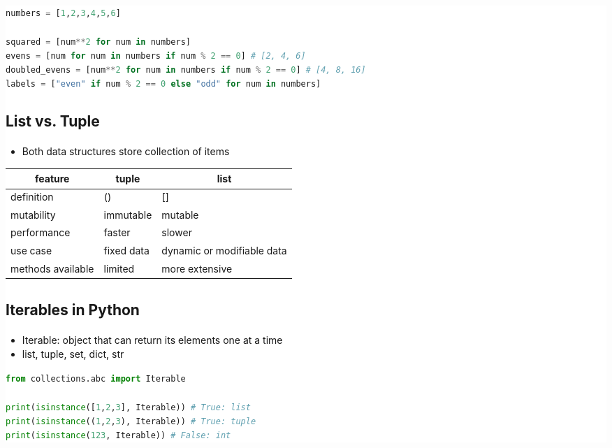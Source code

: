 ```py
numbers = [1,2,3,4,5,6]

squared = [num**2 for num in numbers]
evens = [num for num in numbers if num % 2 == 0] # [2, 4, 6]
doubled_evens = [num**2 for num in numbers if num % 2 == 0] # [4, 8, 16]
labels = ["even" if num % 2 == 0 else "odd" for num in numbers]
```

## List vs. Tuple

- Both data structures store collection of items

| feature           | tuple      | list                       |
| ----------------- | ---------- | -------------------------- |
| definition        | ()         | []                         |
| mutability        | immutable  | mutable                    |
| performance       | faster     | slower                     |
| use case          | fixed data | dynamic or modifiable data |
| methods available | limited    | more extensive             |

## Iterables in Python

- Iterable: object that can return its elements one at a time
- list, tuple, set, dict, str

```py
from collections.abc import Iterable

print(isinstance([1,2,3], Iterable)) # True: list
print(isinstance((1,2,3), Iterable)) # True: tuple
print(isinstance(123, Iterable)) # False: int
```

